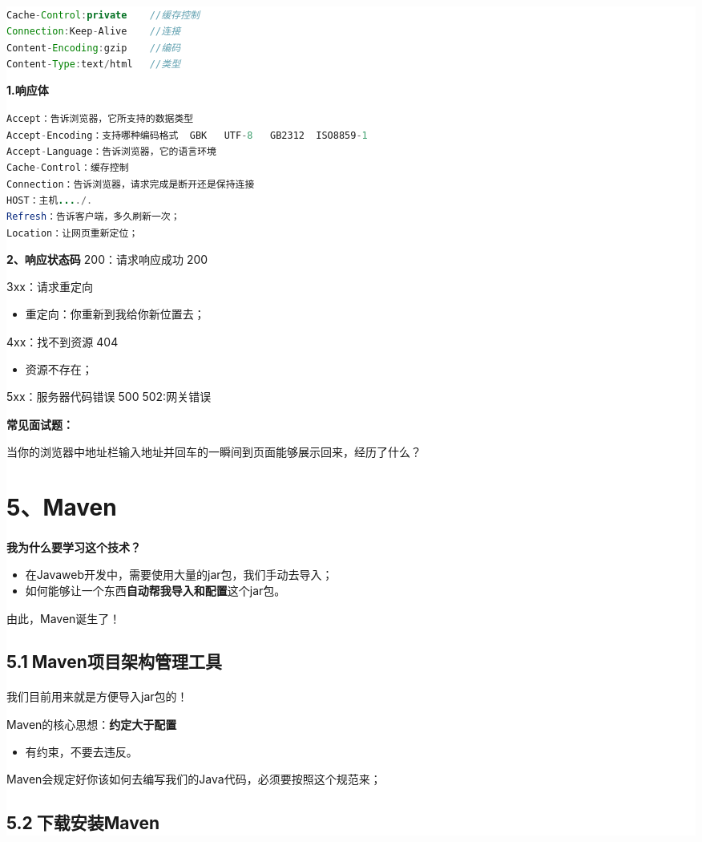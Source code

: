 ```java
Cache-Control:private    //缓存控制
Connection:Keep-Alive    //连接
Content-Encoding:gzip    //编码
Content-Type:text/html   //类型
```

**1.响应体**

```java
Accept：告诉浏览器，它所支持的数据类型
Accept-Encoding：支持哪种编码格式  GBK   UTF-8   GB2312  ISO8859-1
Accept-Language：告诉浏览器，它的语言环境
Cache-Control：缓存控制
Connection：告诉浏览器，请求完成是断开还是保持连接
HOST：主机..../.
Refresh：告诉客户端，多久刷新一次；
Location：让网页重新定位；

```

**2、响应状态码**
200：请求响应成功 200

3xx：请求重定向

- 重定向：你重新到我给你新位置去；

4xx：找不到资源 404

- 资源不存在；

5xx：服务器代码错误 500 502:网关错误

**常见面试题：**

当你的浏览器中地址栏输入地址并回车的一瞬间到页面能够展示回来，经历了什么？

# 5、Maven

**我为什么要学习这个技术？**

- 在Javaweb开发中，需要使用大量的jar包，我们手动去导入；
- 如何能够让一个东西**自动帮我导入和配置**这个jar包。

由此，Maven诞生了！

## **5.1 Maven项目架构管理工具**

我们目前用来就是方便导入jar包的！

Maven的核心思想：**约定大于配置**

- 有约束，不要去违反。

Maven会规定好你该如何去编写我们的Java代码，必须要按照这个规范来；

## **5.2 下载安装Maven**
